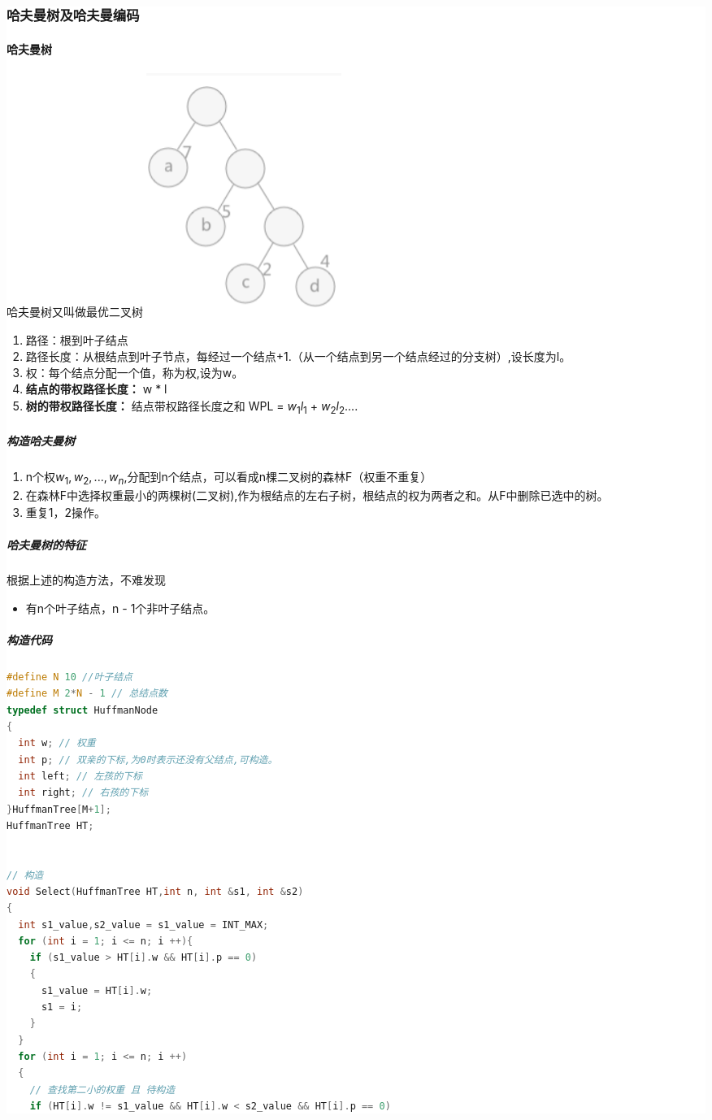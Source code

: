 ### 哈夫曼树及哈夫曼编码
#### 哈夫曼树
哈夫曼树又叫做最优二叉树
![](树与二叉树/uTools_1692620939563.png)
1. 路径：根到叶子结点
2. 路径长度：从根结点到叶子节点，每经过一个结点+1.（从一个结点到另一个结点经过的分支树）,设长度为l。
3. 权：每个结点分配一个值，称为权,设为w。
4. **结点的带权路径长度：** w * l
5. **树的带权路径长度：** 结点带权路径长度之和 WPL = $w_1l_1$ + $w_2l_2$....

##### 构造哈夫曼树
1. n个权${w_1,w_2,...,w_n}$,分配到n个结点，可以看成n棵二叉树的森林F（权重不重复）
2. 在森林F中选择权重最小的两棵树(二叉树),作为根结点的左右子树，根结点的权为两者之和。从F中删除已选中的树。
3. 重复1，2操作。

##### 哈夫曼树的特征
根据上述的构造方法，不难发现
* 有n个叶子结点，n - 1个非叶子结点。
##### 构造代码
```c
#define N 10 //叶子结点
#define M 2*N - 1 // 总结点数 
typedef struct HuffmanNode
{
  int w; // 权重
  int p; // 双亲的下标,为0时表示还没有父结点,可构造。 
  int left; // 左孩的下标
  int right; // 右孩的下标 
}HuffmanTree[M+1]; 
HuffmanTree HT;


// 构造
void Select(HuffmanTree HT,int n, int &s1, int &s2)
{
  int s1_value,s2_value = s1_value = INT_MAX;
  for (int i = 1; i <= n; i ++){
    if (s1_value > HT[i].w && HT[i].p == 0)
    {
      s1_value = HT[i].w;
      s1 = i;
    }
  }
  for (int i = 1; i <= n; i ++)
  {
    // 查找第二小的权重 且 待构造 
    if (HT[i].w != s1_value && HT[i].w < s2_value && HT[i].p == 0)
```